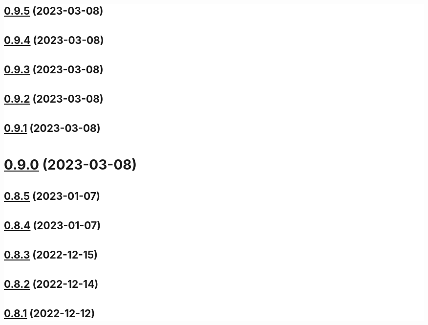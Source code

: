 

## [0.9.5](https://github.com/ligaopeng123-npm/web-components-repo/compare/v0.9.4...v0.9.5) (2023-03-08)



## [0.9.4](https://github.com/ligaopeng123-npm/web-components-repo/compare/v0.9.3...v0.9.4) (2023-03-08)



## [0.9.3](https://github.com/ligaopeng123-npm/web-components-repo/compare/v0.9.2...v0.9.3) (2023-03-08)



## [0.9.2](https://github.com/ligaopeng123-npm/web-components-repo/compare/v0.9.1...v0.9.2) (2023-03-08)



## [0.9.1](https://github.com/ligaopeng123-npm/web-components-repo/compare/v0.9.0...v0.9.1) (2023-03-08)



# [0.9.0](https://github.com/ligaopeng123-npm/web-components-repo/compare/v0.8.5...v0.9.0) (2023-03-08)



## [0.8.5](https://github.com/ligaopeng123-npm/web-components-repo/compare/v0.8.4...v0.8.5) (2023-01-07)



## [0.8.4](https://github.com/ligaopeng123-npm/web-components-repo/compare/v0.8.3...v0.8.4) (2023-01-07)



## [0.8.3](https://github.com/ligaopeng123-npm/web-components-repo/compare/v0.8.2...v0.8.3) (2022-12-15)



## [0.8.2](https://github.com/ligaopeng123-npm/web-components-repo/compare/v0.8.1...v0.8.2) (2022-12-14)



## [0.8.1](https://github.com/ligaopeng123-npm/web-components-repo/compare/v0.7.5...v0.8.1) (2022-12-12)

